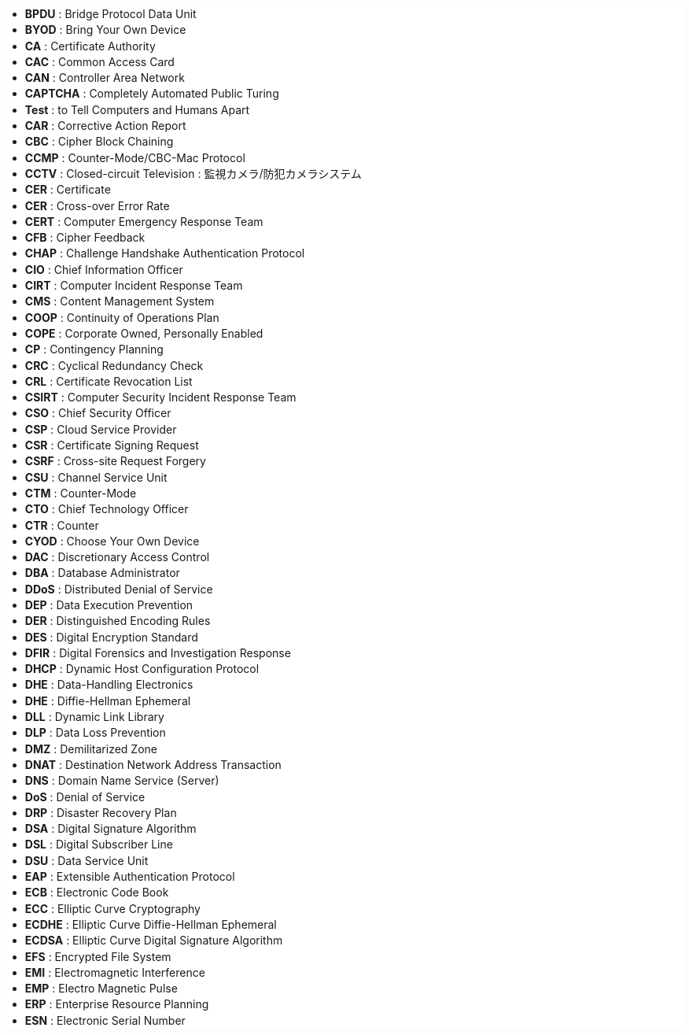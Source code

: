 - **BPDU** : Bridge Protocol Data Unit
- **BYOD** : Bring Your Own Device
- **CA** : Certificate Authority
- **CAC** : Common Access Card
- **CAN** : Controller Area Network
- **CAPTCHA** : Completely Automated Public Turing
- **Test** : to Tell Computers and Humans Apart
- **CAR** : Corrective Action Report
- **CBC** : Cipher Block Chaining
- **CCMP** : Counter-Mode/CBC-Mac Protocol
- **CCTV** : Closed-circuit Television : 監視カメラ/防犯カメラシステム
- **CER** : Certificate
- **CER** : Cross-over Error Rate
- **CERT** : Computer Emergency Response Team
- **CFB** : Cipher Feedback
- **CHAP** : Challenge Handshake Authentication Protocol
- **CIO** : Chief Information Officer
- **CIRT** : Computer Incident Response Team
- **CMS** : Content Management System
- **COOP** : Continuity of Operations Plan
- **COPE** : Corporate Owned, Personally Enabled
- **CP** : Contingency Planning
- **CRC** : Cyclical Redundancy Check
- **CRL** : Certificate Revocation List
- **CSIRT** : Computer Security Incident Response Team
- **CSO** : Chief Security Officer
- **CSP** : Cloud Service Provider
- **CSR** : Certificate Signing Request
- **CSRF** : Cross-site Request Forgery
- **CSU** : Channel Service Unit
- **CTM** : Counter-Mode
- **CTO** : Chief Technology Officer
- **CTR** : Counter
- **CYOD** : Choose Your Own Device
- **DAC** : Discretionary Access Control
- **DBA** : Database Administrator
- **DDoS** : Distributed Denial of Service
- **DEP** : Data Execution Prevention
- **DER** : Distinguished Encoding Rules
- **DES** : Digital Encryption Standard
- **DFIR** : Digital Forensics and Investigation Response
- **DHCP** : Dynamic Host Configuration Protocol
- **DHE** : Data-Handling Electronics
- **DHE** : Diffie-Hellman Ephemeral
- **DLL** : Dynamic Link Library
- **DLP** : Data Loss Prevention
- **DMZ** : Demilitarized Zone
- **DNAT** : Destination Network Address Transaction
- **DNS** : Domain Name Service (Server)
- **DoS** : Denial of Service
- **DRP** : Disaster Recovery Plan
- **DSA** : Digital Signature Algorithm
- **DSL** : Digital Subscriber Line
- **DSU** : Data Service Unit
- **EAP** : Extensible Authentication Protocol
- **ECB** : Electronic Code Book
- **ECC** : Elliptic Curve Cryptography
- **ECDHE** : Elliptic Curve Diffie-Hellman Ephemeral
- **ECDSA** : Elliptic Curve Digital Signature Algorithm
- **EFS** : Encrypted File System
- **EMI** : Electromagnetic Interference
- **EMP** : Electro Magnetic Pulse
- **ERP** : Enterprise Resource Planning
- **ESN** : Electronic Serial Number